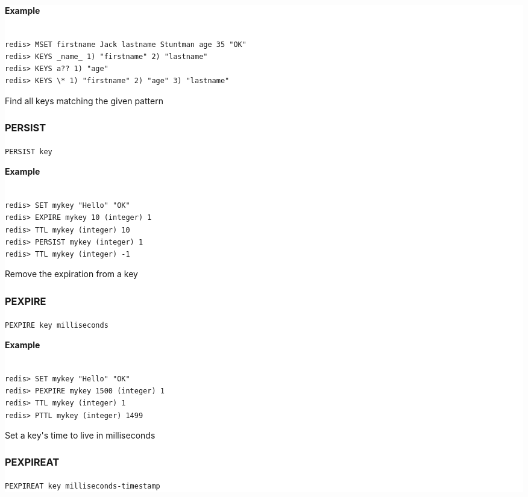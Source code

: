 **Example**

```shell

redis> MSET firstname Jack lastname Stuntman age 35 "OK" 
redis> KEYS _name_ 1) "firstname" 2) "lastname" 
redis> KEYS a?? 1) "age" 
redis> KEYS \* 1) "firstname" 2) "age" 3) "lastname"

```
Find all keys matching the given pattern


### PERSIST 

```
PERSIST key
```

**Example**

```shell

redis> SET mykey "Hello" "OK" 
redis> EXPIRE mykey 10 (integer) 1 
redis> TTL mykey (integer) 10 
redis> PERSIST mykey (integer) 1 
redis> TTL mykey (integer) -1

```
Remove the expiration from a key


### PEXPIRE 

```
PEXPIRE key milliseconds
```

**Example**

```shell

redis> SET mykey "Hello" "OK" 
redis> PEXPIRE mykey 1500 (integer) 1 
redis> TTL mykey (integer) 1 
redis> PTTL mykey (integer) 1499

```
Set a key's time to live in milliseconds


### PEXPIREAT 

```
PEXPIREAT key milliseconds-timestamp
```
